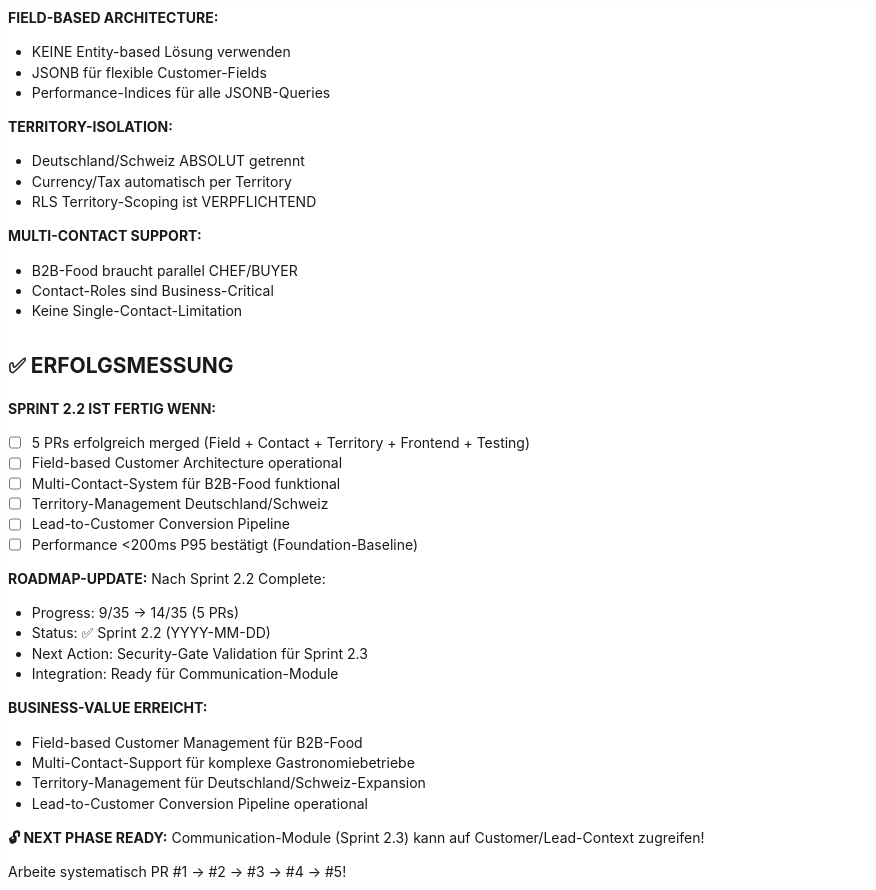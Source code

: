 **FIELD-BASED ARCHITECTURE:**
- KEINE Entity-based Lösung verwenden
- JSONB für flexible Customer-Fields
- Performance-Indices für alle JSONB-Queries

**TERRITORY-ISOLATION:**
- Deutschland/Schweiz ABSOLUT getrennt
- Currency/Tax automatisch per Territory
- RLS Territory-Scoping ist VERPFLICHTEND

**MULTI-CONTACT SUPPORT:**
- B2B-Food braucht parallel CHEF/BUYER
- Contact-Roles sind Business-Critical
- Keine Single-Contact-Limitation

## ✅ ERFOLGSMESSUNG

**SPRINT 2.2 IST FERTIG WENN:**
- [ ] 5 PRs erfolgreich merged (Field + Contact + Territory + Frontend + Testing)
- [ ] Field-based Customer Architecture operational
- [ ] Multi-Contact-System für B2B-Food funktional
- [ ] Territory-Management Deutschland/Schweiz
- [ ] Lead-to-Customer Conversion Pipeline
- [ ] Performance <200ms P95 bestätigt (Foundation-Baseline)

**ROADMAP-UPDATE:**
Nach Sprint 2.2 Complete:
- Progress: 9/35 → 14/35 (5 PRs)
- Status: ✅ Sprint 2.2 (YYYY-MM-DD)
- Next Action: Security-Gate Validation für Sprint 2.3
- Integration: Ready für Communication-Module

**BUSINESS-VALUE ERREICHT:**
- Field-based Customer Management für B2B-Food
- Multi-Contact-Support für komplexe Gastronomiebetriebe
- Territory-Management für Deutschland/Schweiz-Expansion
- Lead-to-Customer Conversion Pipeline operational

**🔓 NEXT PHASE READY:**
Communication-Module (Sprint 2.3) kann auf Customer/Lead-Context zugreifen!

Arbeite systematisch PR #1 → #2 → #3 → #4 → #5!